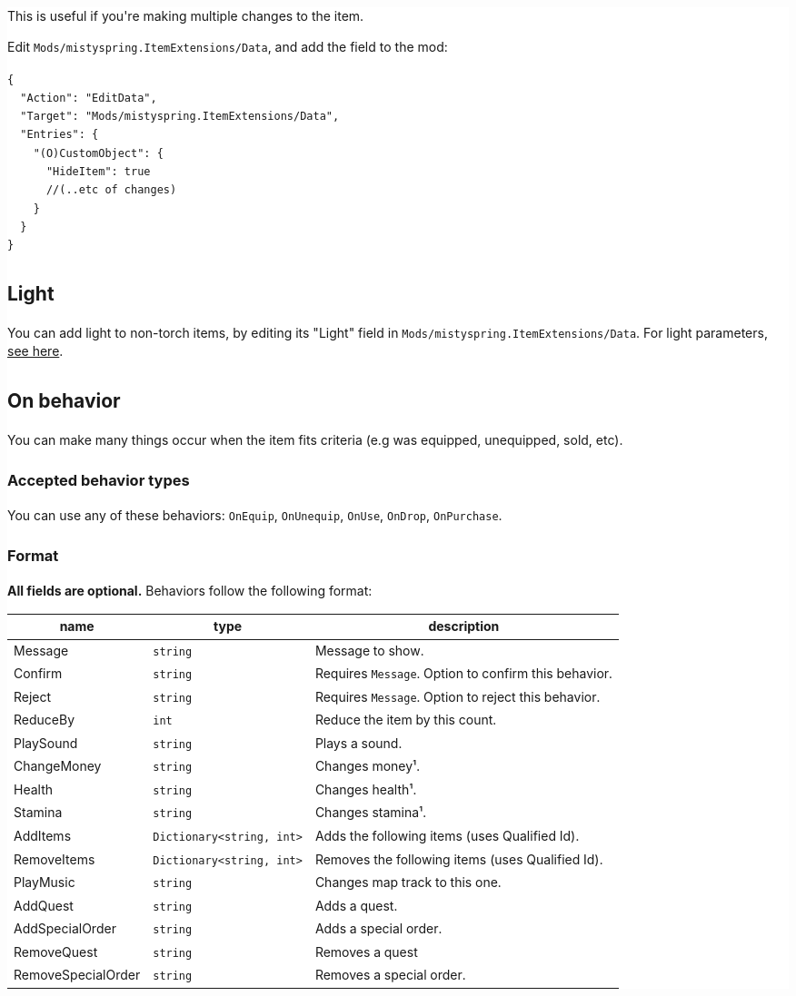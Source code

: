 This is useful if you're making multiple changes to the item.

Edit `Mods/mistyspring.ItemExtensions/Data`, and add the field to the mod:
```jsonc
{
  "Action": "EditData",
  "Target": "Mods/mistyspring.ItemExtensions/Data",
  "Entries": {
    "(O)CustomObject": {
      "HideItem": true
      //(..etc of changes)
    }
  }
}
```

## Light
You can add light to non-torch items, by editing its "Light" field in `Mods/mistyspring.ItemExtensions/Data`.
For light parameters, [see here](https://github.com/misty-spring/StardewMods/tree/main/ItemExtensions/docs/LightData.md).

## On behavior

You can make many things occur when the item fits criteria (e.g was equipped, unequipped, sold, etc).

### Accepted behavior types

You can use any of these behaviors: `OnEquip`, `OnUnequip`, `OnUse`, `OnDrop`, `OnPurchase`.

### Format

**All fields are optional.**
Behaviors follow the following format:

| name               | type                      | description                                          |
|--------------------|---------------------------|------------------------------------------------------|
| Message            | `string`                  | Message to show.                                     |
| Confirm            | `string`                  | Requires `Message`. Option to confirm this behavior. |
| Reject             | `string`                  | Requires `Message`. Option to reject this behavior.  |
| ReduceBy           | `int`                     | Reduce the item by this count.                       |
| PlaySound          | `string`                  | Plays a sound.                                       |
| ChangeMoney        | `string`                  | Changes money¹.                                      |
| Health             | `string`                  | Changes health¹.                                     |
| Stamina            | `string`                  | Changes stamina¹.                                    |
| AddItems           | `Dictionary<string, int>` | Adds the following items (uses Qualified Id).        |
| RemoveItems        | `Dictionary<string, int>` | Removes the following items (uses Qualified Id).     |
| PlayMusic          | `string`                  | Changes map track to this one.                       |
| AddQuest           | `string`                  | Adds a quest.                                        |
| AddSpecialOrder    | `string`                  | Adds a special order.                                |
| RemoveQuest        | `string`                  | Removes a quest                                      |
| RemoveSpecialOrder | `string`                  | Removes a special order.                             |